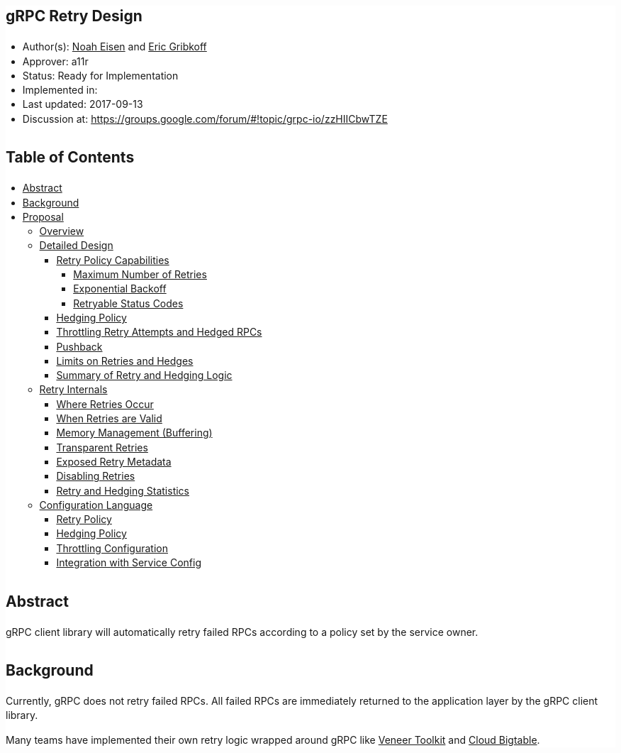gRPC Retry Design
----
* Author(s): [Noah Eisen](https://github.com/ncteisen) and [Eric Gribkoff](https://github.com/ericgribkoff)
* Approver: a11r
* Status: Ready for Implementation
* Implemented in:
* Last updated: 2017-09-13
* Discussion at: https://groups.google.com/forum/#!topic/grpc-io/zzHIICbwTZE

Table of Contents
----
  * [Abstract](#abstract)
  * [Background](#background)
  * [Proposal](#proposal)
     * [Overview](#overview)
     * [Detailed Design](#detailed-design)
        * [Retry Policy Capabilities](#retry-policy-capabilities)
           * [Maximum Number of Retries](#maximum-number-of-retries)
           * [Exponential Backoff](#exponential-backoff)
           * [Retryable Status Codes](#retryable-status-codes)
        * [Hedging Policy](#hedging-policy)
        * [Throttling Retry Attempts and Hedged RPCs](#throttling-retry-attempts-and-hedged-rpcs)
        * [Pushback](#pushback)
        * [Limits on Retries and Hedges](#limits-on-retries-and-hedges)
        * [Summary of Retry and Hedging Logic](#summary-of-retry-and-hedging-logic)
     * [Retry Internals](#retry-internals)
        * [Where Retries Occur](#where-retries-occur)
        * [When Retries are Valid](#when-retries-are-valid)
        * [Memory Management (Buffering)](#memory-management-buffering)
        * [Transparent Retries](#transparent-retries)
        * [Exposed Retry Metadata](#exposed-retry-metadata)
        * [Disabling Retries](#disabling-retries)
        * [Retry and Hedging Statistics](#retry-and-hedging-statistics)
     * [Configuration Language](#configuration-language)
        * [Retry Policy](#retry-policy)
        * [Hedging Policy](#hedging-policy-1)
        * [Throttling Configuration](#throttling-configuration)
        * [Integration with Service Config](#integration-with-service-config)

## Abstract

gRPC client library will automatically retry failed RPCs according to a policy set by the service owner.

## Background

Currently, gRPC does not retry failed RPCs. All failed RPCs are immediately returned to the application layer by the gRPC client library.

Many teams have implemented their own retry logic wrapped around gRPC like [Veneer Toolkit](https://github.com/googleapis/toolkit) and [Cloud Bigtable](https://github.com/GoogleCloudPlatform/cloud-bigtable-client).
